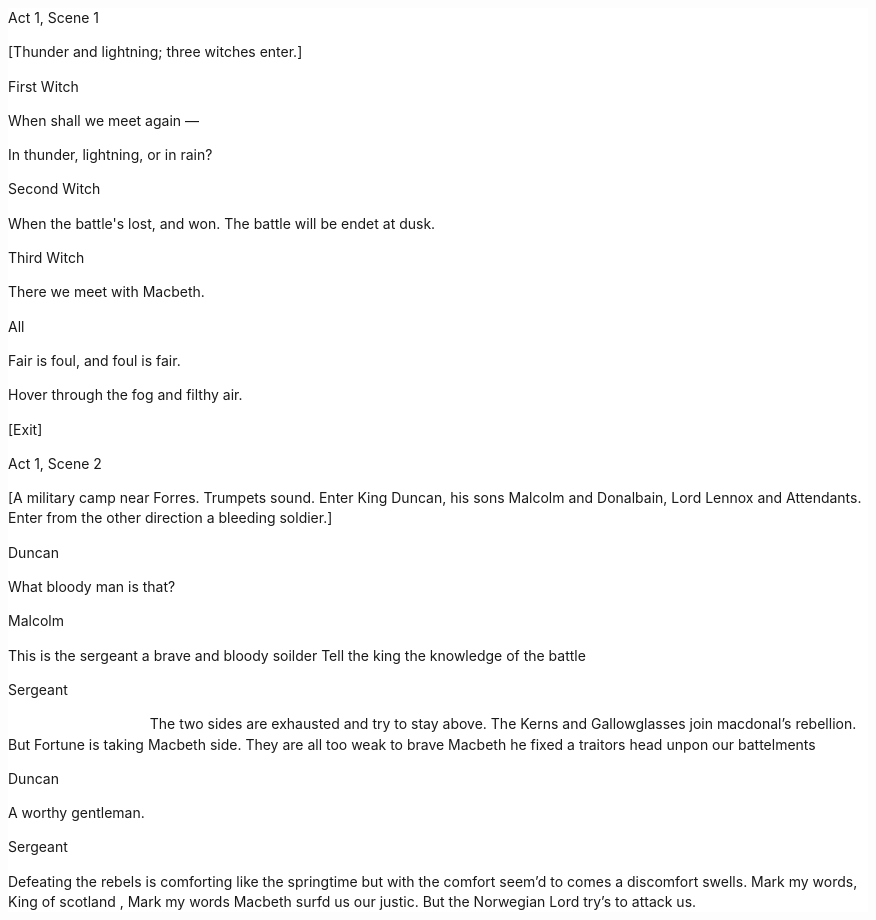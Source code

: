 Act 1, Scene 1

[Thunder and lightning; three witches enter.]    

First Witch

When shall we meet again —

In thunder, lightning, or in rain?

Second Witch


When the battle's lost, and won.
The battle will be endet at dusk.

Third Witch

There we meet with Macbeth.


All

Fair is foul, and foul is fair.

Hover through the fog and filthy air.

[Exit]

Act 1, Scene 2

[A military camp near Forres. Trumpets sound. Enter King Duncan, his sons Malcolm and Donalbain, Lord Lennox and Attendants. Enter from the other direction a bleeding soldier.]

Duncan

What bloody man is that? 

Malcolm

This is the sergeant a brave and bloody soilder
Tell the king the knowledge of the battle


Sergeant


                                   
The two sides are exhausted and try to stay above.
The Kerns and Gallowglasses join macdonal’s rebellion.
But Fortune is taking Macbeth side. They are all too weak to brave Macbeth
he fixed a traitors head unpon our battelments




Duncan

A worthy gentleman.

Sergeant

Defeating the rebels is comforting like the springtime but
with the comfort seem’d to comes a discomfort swells.
Mark my words, King of scotland , Mark my words
Macbeth surfd us our justic. But the Norwegian Lord try’s to attack us.
